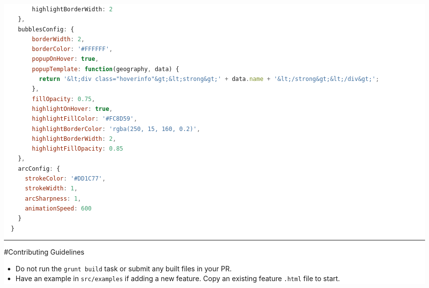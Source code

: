 ```js
        highlightBorderWidth: 2
    },
    bubblesConfig: {
        borderWidth: 2,
        borderColor: '#FFFFFF',
        popupOnHover: true,
        popupTemplate: function(geography, data) {
          return '&lt;div class="hoverinfo"&gt;&lt;strong&gt;' + data.name + '&lt;/strong&gt;&lt;/div&gt;';
        },
        fillOpacity: 0.75,
        highlightOnHover: true,
        highlightFillColor: '#FC8D59',
        highlightBorderColor: 'rgba(250, 15, 160, 0.2)',
        highlightBorderWidth: 2,
        highlightFillOpacity: 0.85
    },
    arcConfig: {
      strokeColor: '#DD1C77',
      strokeWidth: 1,
      arcSharpness: 1,
      animationSpeed: 600
    }
  }
```
---

#Contributing Guidelines

* Do not run the `grunt build` task or submit any built files in your PR. 
* Have an example in `src/examples` if adding a new feature. Copy an existing feature `.html` file to start.
